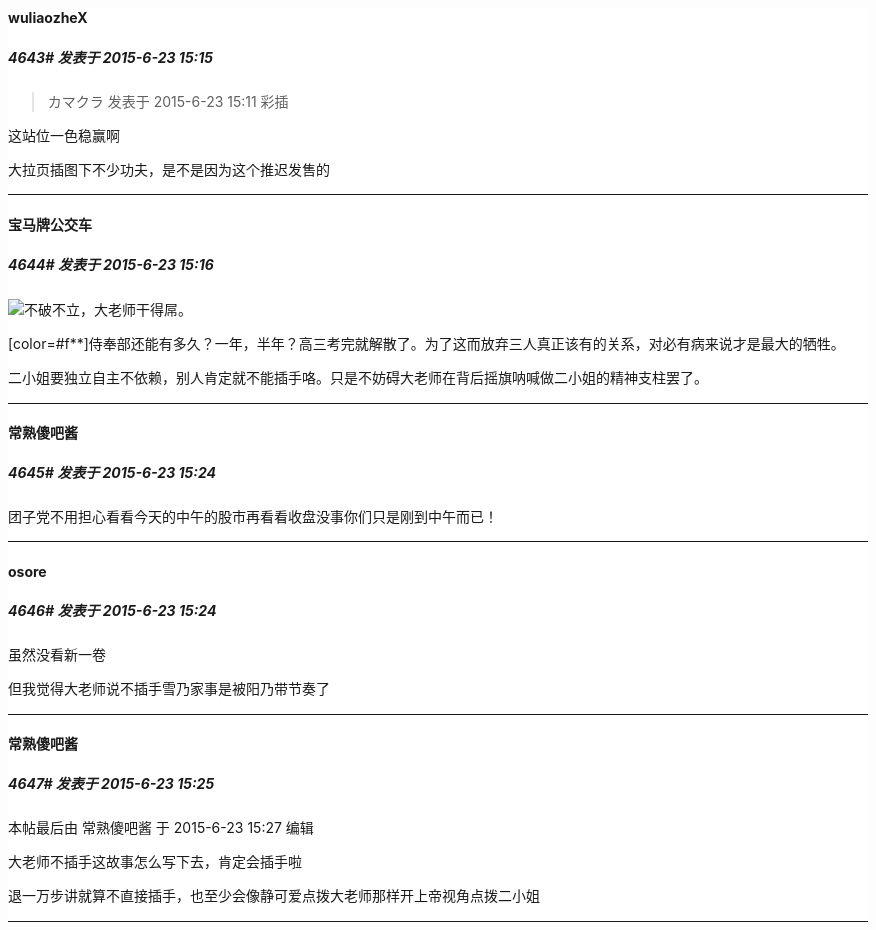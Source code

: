 ####  wuliaozheX  
##### 4643#       发表于 2015-6-23 15:15


<blockquote>カマクラ 发表于 2015-6-23 15:11
彩插</blockquote>
这站位一色稳赢啊

大拉页插图下不少功夫，是不是因为这个推迟发售的


-----

####  宝马牌公交车  
##### 4644#       发表于 2015-6-23 15:16


<img src="https://static.saraba1st.com/image/smiley/face/119.gif" referrerpolicy="no-referrer">不破不立，大老师干得屌。

[color=#f**]侍奉部还能有多久？一年，半年？高三考完就解散了。为了这而放弃三人真正该有的关系，对必有病来说才是最大的牺牲。


二小姐要独立自主不依赖，别人肯定就不能插手咯。只是不妨碍大老师在背后摇旗呐喊做二小姐的精神支柱罢了。


-----

####  常熟傻吧酱  
##### 4645#       发表于 2015-6-23 15:24


团子党不用担心看看今天的中午的股市再看看收盘没事你们只是刚到中午而已！


-----

####  osore  
##### 4646#       发表于 2015-6-23 15:24


虽然没看新一卷

但我觉得大老师说不插手雪乃家事是被阳乃带节奏了


-----

####  常熟傻吧酱  
##### 4647#       发表于 2015-6-23 15:25


 本帖最后由 常熟傻吧酱 于 2015-6-23 15:27 编辑 

大老师不插手这故事怎么写下去，肯定会插手啦

退一万步讲就算不直接插手，也至少会像静可爱点拨大老师那样开上帝视角点拨二小姐


-----
